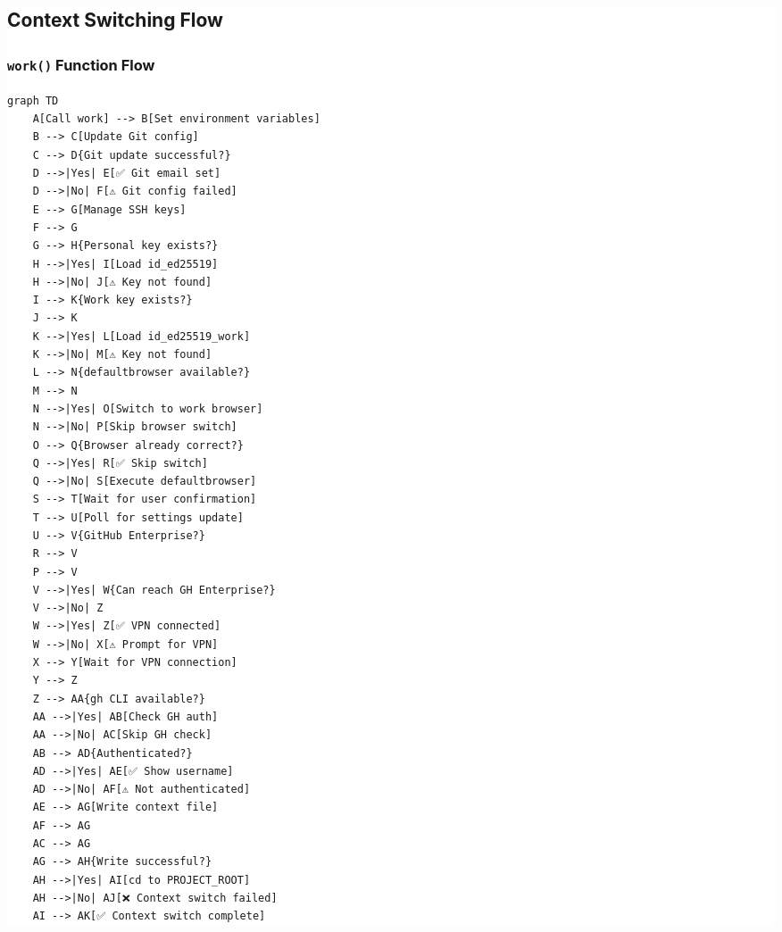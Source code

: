 
## Context Switching Flow

### `work()` Function Flow

```mermaid
graph TD
    A[Call work] --> B[Set environment variables]
    B --> C[Update Git config]
    C --> D{Git update successful?}
    D -->|Yes| E[✅ Git email set]
    D -->|No| F[⚠️ Git config failed]
    E --> G[Manage SSH keys]
    F --> G
    G --> H{Personal key exists?}
    H -->|Yes| I[Load id_ed25519]
    H -->|No| J[⚠️ Key not found]
    I --> K{Work key exists?}
    J --> K
    K -->|Yes| L[Load id_ed25519_work]
    K -->|No| M[⚠️ Key not found]
    L --> N{defaultbrowser available?}
    M --> N
    N -->|Yes| O[Switch to work browser]
    N -->|No| P[Skip browser switch]
    O --> Q{Browser already correct?}
    Q -->|Yes| R[✅ Skip switch]
    Q -->|No| S[Execute defaultbrowser]
    S --> T[Wait for user confirmation]
    T --> U[Poll for settings update]
    U --> V{GitHub Enterprise?}
    R --> V
    P --> V
    V -->|Yes| W{Can reach GH Enterprise?}
    V -->|No| Z
    W -->|Yes| Z[✅ VPN connected]
    W -->|No| X[⚠️ Prompt for VPN]
    X --> Y[Wait for VPN connection]
    Y --> Z
    Z --> AA{gh CLI available?}
    AA -->|Yes| AB[Check GH auth]
    AA -->|No| AC[Skip GH check]
    AB --> AD{Authenticated?}
    AD -->|Yes| AE[✅ Show username]
    AD -->|No| AF[⚠️ Not authenticated]
    AE --> AG[Write context file]
    AF --> AG
    AC --> AG
    AG --> AH{Write successful?}
    AH -->|Yes| AI[cd to PROJECT_ROOT]
    AH -->|No| AJ[❌ Context switch failed]
    AI --> AK[✅ Context switch complete]
```
